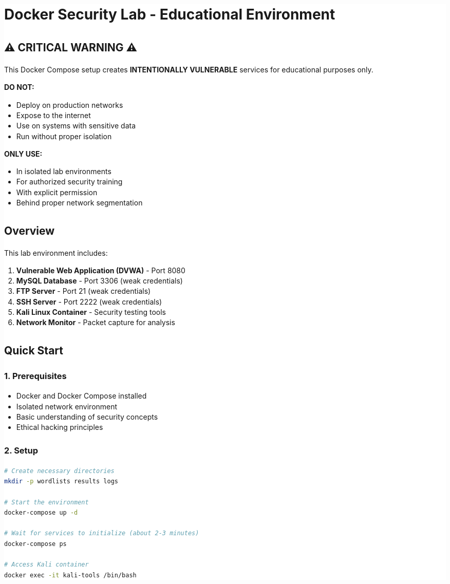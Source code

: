 # Docker Security Lab - Educational Environment

## ⚠️ CRITICAL WARNING ⚠️

This Docker Compose setup creates **INTENTIONALLY VULNERABLE** services for educational purposes only. 

**DO NOT:**
- Deploy on production networks
- Expose to the internet
- Use on systems with sensitive data
- Run without proper isolation

**ONLY USE:**
- In isolated lab environments
- For authorized security training
- With explicit permission
- Behind proper network segmentation

## Overview

This lab environment includes:

1. **Vulnerable Web Application (DVWA)** - Port 8080
2. **MySQL Database** - Port 3306 (weak credentials)
3. **FTP Server** - Port 21 (weak credentials)
4. **SSH Server** - Port 2222 (weak credentials)
5. **Kali Linux Container** - Security testing tools
6. **Network Monitor** - Packet capture for analysis

## Quick Start

### 1. Prerequisites

- Docker and Docker Compose installed
- Isolated network environment
- Basic understanding of security concepts
- Ethical hacking principles

### 2. Setup

```bash
# Create necessary directories
mkdir -p wordlists results logs

# Start the environment
docker-compose up -d

# Wait for services to initialize (about 2-3 minutes)
docker-compose ps

# Access Kali container
docker exec -it kali-tools /bin/bash
```
